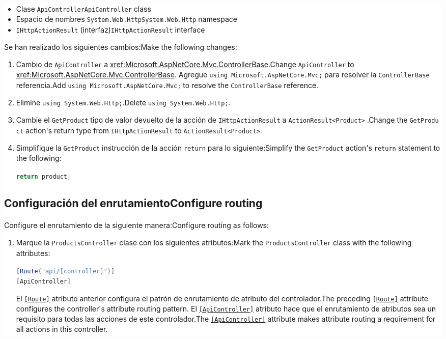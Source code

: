 * <span data-ttu-id="4d9ad-219">Clase `ApiController`</span><span class="sxs-lookup"><span data-stu-id="4d9ad-219">`ApiController` class</span></span>
* <span data-ttu-id="4d9ad-220">Espacio de nombres `System.Web.Http`</span><span class="sxs-lookup"><span data-stu-id="4d9ad-220">`System.Web.Http` namespace</span></span>
* <span data-ttu-id="4d9ad-221">`IHttpActionResult` (interfaz)</span><span class="sxs-lookup"><span data-stu-id="4d9ad-221">`IHttpActionResult` interface</span></span>

<span data-ttu-id="4d9ad-222">Se han realizado los siguientes cambios:</span><span class="sxs-lookup"><span data-stu-id="4d9ad-222">Make the following changes:</span></span>

1. <span data-ttu-id="4d9ad-223">Cambio de `ApiController` a <xref:Microsoft.AspNetCore.Mvc.ControllerBase>.</span><span class="sxs-lookup"><span data-stu-id="4d9ad-223">Change `ApiController` to <xref:Microsoft.AspNetCore.Mvc.ControllerBase>.</span></span> <span data-ttu-id="4d9ad-224">Agregue `using Microsoft.AspNetCore.Mvc;` para resolver la `ControllerBase` referencia.</span><span class="sxs-lookup"><span data-stu-id="4d9ad-224">Add `using Microsoft.AspNetCore.Mvc;` to resolve the `ControllerBase` reference.</span></span>
1. <span data-ttu-id="4d9ad-225">Elimine `using System.Web.Http;`.</span><span class="sxs-lookup"><span data-stu-id="4d9ad-225">Delete `using System.Web.Http;`.</span></span>
1. <span data-ttu-id="4d9ad-226">Cambie el `GetProduct` tipo de valor devuelto de la acción de `IHttpActionResult` a `ActionResult<Product>` .</span><span class="sxs-lookup"><span data-stu-id="4d9ad-226">Change the `GetProduct` action's return type from `IHttpActionResult` to `ActionResult<Product>`.</span></span>
1. <span data-ttu-id="4d9ad-227">Simplifique la `GetProduct` instrucción de la acción `return` para lo siguiente:</span><span class="sxs-lookup"><span data-stu-id="4d9ad-227">Simplify the `GetProduct` action's `return` statement to the following:</span></span>

    ```csharp
    return product;
    ```

## <a name="configure-routing"></a><span data-ttu-id="4d9ad-228">Configuración del enrutamiento</span><span class="sxs-lookup"><span data-stu-id="4d9ad-228">Configure routing</span></span>

<span data-ttu-id="4d9ad-229">Configure el enrutamiento de la siguiente manera:</span><span class="sxs-lookup"><span data-stu-id="4d9ad-229">Configure routing as follows:</span></span>

1. <span data-ttu-id="4d9ad-230">Marque la `ProductsController` clase con los siguientes atributos:</span><span class="sxs-lookup"><span data-stu-id="4d9ad-230">Mark the `ProductsController` class with the following attributes:</span></span>

    ```csharp
    [Route("api/[controller]")]
    [ApiController]
    ```

    <span data-ttu-id="4d9ad-231">El [`[Route]`](xref:Microsoft.AspNetCore.Mvc.RouteAttribute) atributo anterior configura el patrón de enrutamiento de atributo del controlador.</span><span class="sxs-lookup"><span data-stu-id="4d9ad-231">The preceding [`[Route]`](xref:Microsoft.AspNetCore.Mvc.RouteAttribute) attribute configures the controller's attribute routing pattern.</span></span> <span data-ttu-id="4d9ad-232">El [`[ApiController]`](xref:Microsoft.AspNetCore.Mvc.ApiControllerAttribute) atributo hace que el enrutamiento de atributos sea un requisito para todas las acciones de este controlador.</span><span class="sxs-lookup"><span data-stu-id="4d9ad-232">The [`[ApiController]`](xref:Microsoft.AspNetCore.Mvc.ApiControllerAttribute) attribute makes attribute routing a requirement for all actions in this controller.</span></span>
